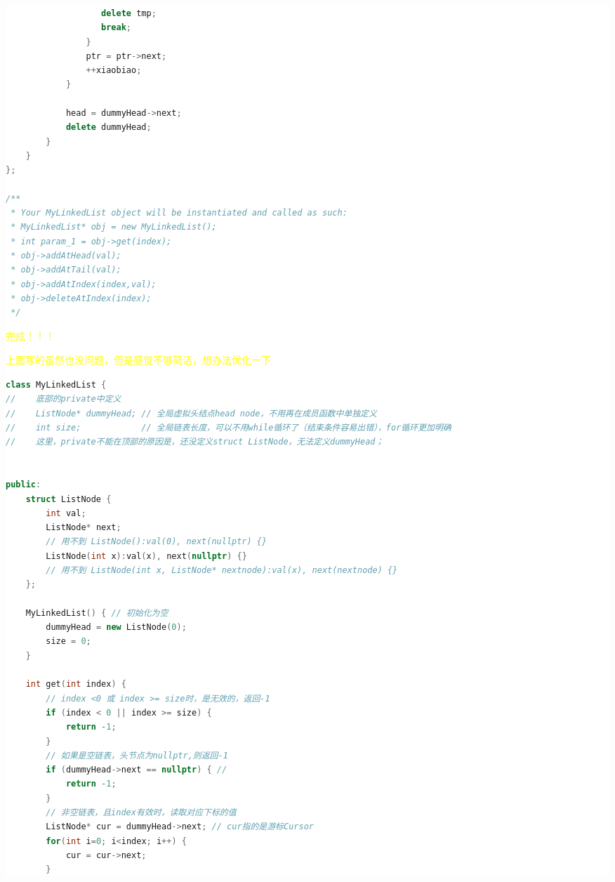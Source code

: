 ```c++
                   delete tmp;
                   break;
                } 
                ptr = ptr->next;
                ++xiaobiao;
            }

            head = dummyHead->next;
            delete dummyHead;
        }  
    }
};

/**
 * Your MyLinkedList object will be instantiated and called as such:
 * MyLinkedList* obj = new MyLinkedList();
 * int param_1 = obj->get(index);
 * obj->addAtHead(val);
 * obj->addAtTail(val);
 * obj->addAtIndex(index,val);
 * obj->deleteAtIndex(index);
 */
```

<font color="yellow"> 完成！！！ </font>

<font color="yellow"> 上面写的虽然也没问题，但是感觉不够简洁，想办法优化一下 </font>

```c++
class MyLinkedList {
//    底部的private中定义
//    ListNode* dummyHead; // 全局虚拟头结点head node，不用再在成员函数中单独定义
//    int size;            // 全局链表长度，可以不用while循环了（结束条件容易出错），for循环更加明确
//    这里，private不能在顶部的原因是，还没定义struct ListNode，无法定义dummyHead；


public:
    struct ListNode {
        int val;
        ListNode* next;
        // 用不到 ListNode():val(0), next(nullptr) {}
        ListNode(int x):val(x), next(nullptr) {}
        // 用不到 ListNode(int x, ListNode* nextnode):val(x), next(nextnode) {}  
    };

    MyLinkedList() { // 初始化为空
        dummyHead = new ListNode(0);     
        size = 0;
    }
    
    int get(int index) {
        // index <0 或 index >= size时，是无效的，返回-1
        if (index < 0 || index >= size) {
            return -1;
        } 
        // 如果是空链表，头节点为nullptr,则返回-1
        if (dummyHead->next == nullptr) { //
            return -1;
        }
        // 非空链表，且index有效时，读取对应下标的值
        ListNode* cur = dummyHead->next; // cur指的是游标Cursor
        for(int i=0; i<index; i++) {
            cur = cur->next;
        }
```